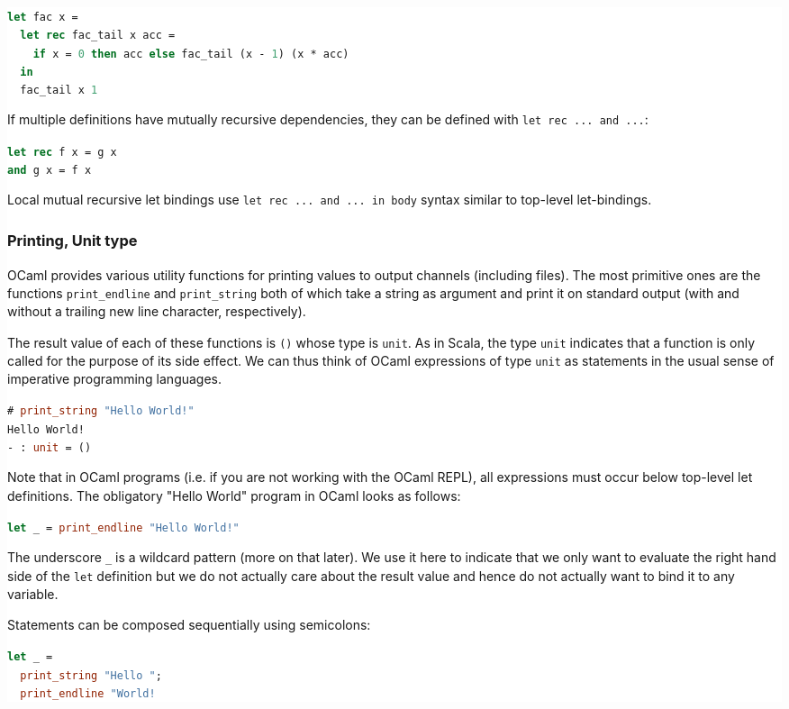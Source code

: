 ```ocaml
let fac x =
  let rec fac_tail x acc =
    if x = 0 then acc else fac_tail (x - 1) (x * acc)
  in
  fac_tail x 1
```

If multiple definitions have mutually recursive dependencies, they can be
defined with `let rec ... and ...`:

```ocaml
let rec f x = g x
and g x = f x
```

Local mutual recursive let bindings use `let rec ... and ... in body`
syntax similar to top-level let-bindings.

### Printing, Unit type

OCaml provides various utility functions for printing values to output
channels (including files). The most primitive ones are the functions
`print_endline` and `print_string` both of which take a string as
argument and print it on standard output (with and without a trailing
new line character, respectively).

The result value of each of these functions is `()` whose type is
`unit`. As in Scala, the type `unit` indicates that a function is only
called for the purpose of its side effect. We can thus think of
OCaml expressions of type `unit` as statements in the usual sense of
imperative programming languages.

```ocaml
# print_string "Hello World!"
Hello World!
- : unit = ()
```

Note that in OCaml programs (i.e. if you are not working with the
OCaml REPL), all expressions must occur below top-level let
definitions. The obligatory "Hello World" program in OCaml looks as
follows:

```ocaml
let _ = print_endline "Hello World!"
```

The underscore `_` is a wildcard pattern (more on that later). We use
it here to indicate that we only want to evaluate the right hand side
of the `let` definition but we do not actually care about the result
value and hence do not actually want to bind it to any variable.

Statements can be composed sequentially using semicolons:

```ocaml
let _ = 
  print_string "Hello ";
  print_endline "World!
```
